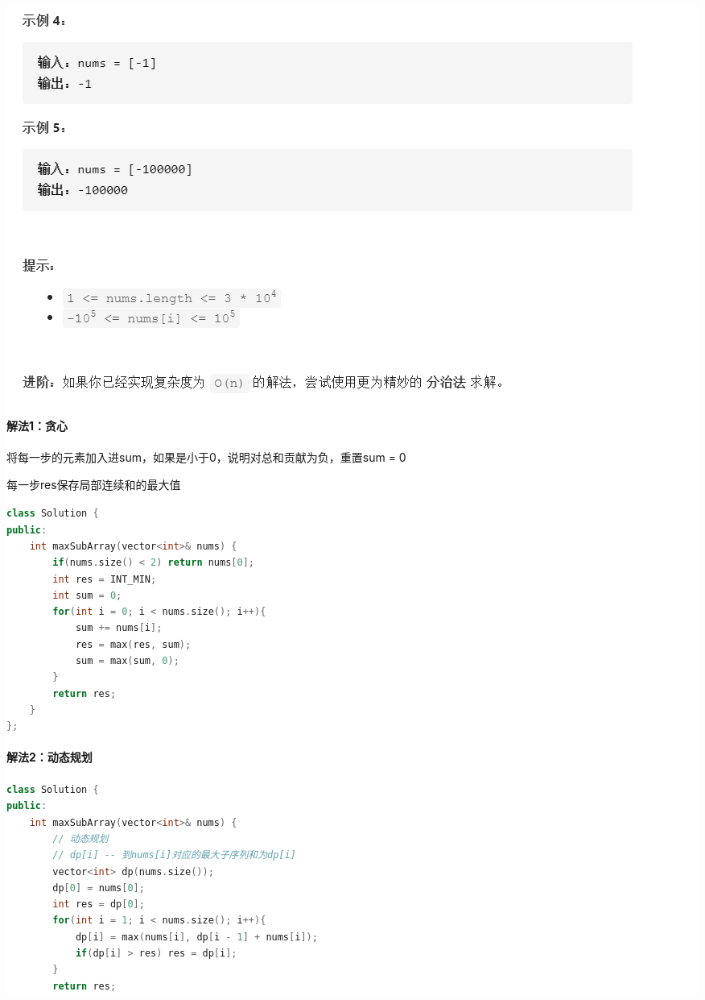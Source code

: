 ![image-20210604105854282](贪心.assets/image-20210604105854282.png)

#### 解法1：贪心

将每一步的元素加入进sum，如果是小于0，说明对总和贡献为负，重置sum = 0

每一步res保存局部连续和的最大值

```c++
class Solution {
public:
    int maxSubArray(vector<int>& nums) {
        if(nums.size() < 2) return nums[0];
        int res = INT_MIN;
        int sum = 0;
        for(int i = 0; i < nums.size(); i++){
            sum += nums[i];
            res = max(res, sum);
            sum = max(sum, 0);
        }
        return res;
    }
};
```

#### 解法2：动态规划

```c++
class Solution {
public:
    int maxSubArray(vector<int>& nums) {
        // 动态规划
        // dp[i] -- 到nums[i]对应的最大子序列和为dp[i]
        vector<int> dp(nums.size());
        dp[0] = nums[0];
        int res = dp[0];
        for(int i = 1; i < nums.size(); i++){
            dp[i] = max(nums[i], dp[i - 1] + nums[i]);
            if(dp[i] > res) res = dp[i];
        }
        return res;
```